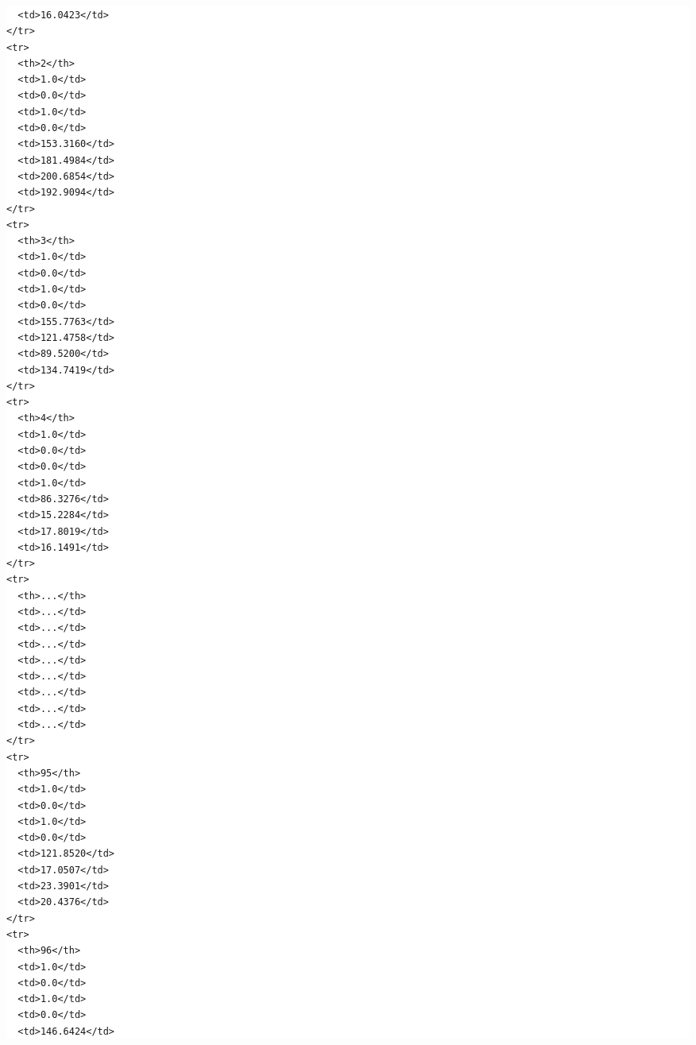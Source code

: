       <td>16.0423</td>
    </tr>
    <tr>
      <th>2</th>
      <td>1.0</td>
      <td>0.0</td>
      <td>1.0</td>
      <td>0.0</td>
      <td>153.3160</td>
      <td>181.4984</td>
      <td>200.6854</td>
      <td>192.9094</td>
    </tr>
    <tr>
      <th>3</th>
      <td>1.0</td>
      <td>0.0</td>
      <td>1.0</td>
      <td>0.0</td>
      <td>155.7763</td>
      <td>121.4758</td>
      <td>89.5200</td>
      <td>134.7419</td>
    </tr>
    <tr>
      <th>4</th>
      <td>1.0</td>
      <td>0.0</td>
      <td>0.0</td>
      <td>1.0</td>
      <td>86.3276</td>
      <td>15.2284</td>
      <td>17.8019</td>
      <td>16.1491</td>
    </tr>
    <tr>
      <th>...</th>
      <td>...</td>
      <td>...</td>
      <td>...</td>
      <td>...</td>
      <td>...</td>
      <td>...</td>
      <td>...</td>
      <td>...</td>
    </tr>
    <tr>
      <th>95</th>
      <td>1.0</td>
      <td>0.0</td>
      <td>1.0</td>
      <td>0.0</td>
      <td>121.8520</td>
      <td>17.0507</td>
      <td>23.3901</td>
      <td>20.4376</td>
    </tr>
    <tr>
      <th>96</th>
      <td>1.0</td>
      <td>0.0</td>
      <td>1.0</td>
      <td>0.0</td>
      <td>146.6424</td>